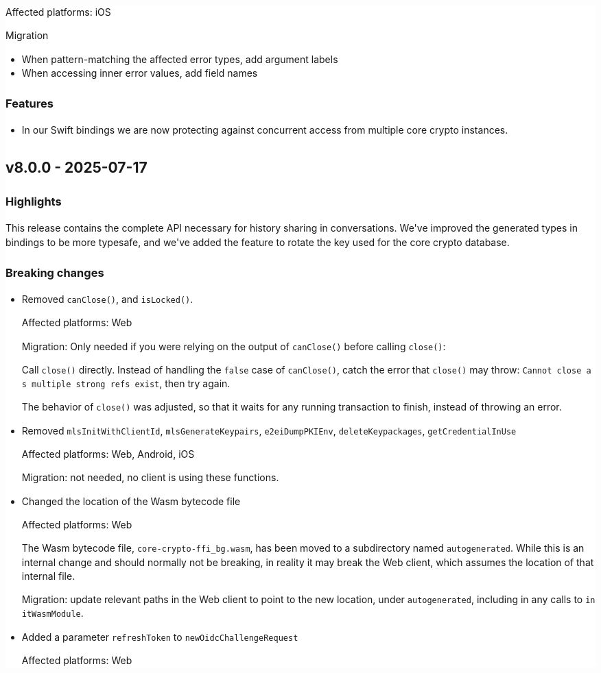   Affected platforms: iOS

  Migration
  - When pattern-matching the affected error types, add argument labels
  - When accessing inner error values, add field names

### Features

- In our Swift bindings we are now protecting against concurrent access from multiple core crypto instances.

## v8.0.0 - 2025-07-17

### Highlights

This release contains the complete API necessary for history sharing in conversations. We've improved
the generated types in bindings to be more typesafe, and we've added the feature to rotate the key used
for the core crypto database.

### Breaking changes

- Removed `canClose()`, and `isLocked()`.

  Affected platforms: Web

  Migration: Only needed if you were relying on the output of `canClose()` before calling `close()`:

  Call `close()` directly. Instead of handling the `false` case of `canClose()`, catch the error that
  `close()` may throw: `Cannot close as multiple strong refs exist`, then try again.

  The behavior of `close()` was adjusted, so that it waits for any running transaction to finish,
  instead of throwing an error.

- Removed `mlsInitWithClientId`, `mlsGenerateKeypairs`, `e2eiDumpPKIEnv`, `deleteKeypackages`,
  `getCredentialInUse`

  Affected platforms: Web, Android, iOS

  Migration: not needed, no client is using these functions.

- Changed the location of the Wasm bytecode file

  Affected platforms: Web

  The Wasm bytecode file, `core-crypto-ffi_bg.wasm`, has been moved to a
  subdirectory named `autogenerated`. While this is an internal change
  and should normally not be breaking, in reality it may break the Web
  client, which assumes the location of that internal file.

  Migration: update relevant paths in the Web client to point to the new
  location, under `autogenerated`, including in any calls to `initWasmModule`.

- Added a parameter `refreshToken` to `newOidcChallengeRequest`

  Affected platforms: Web
